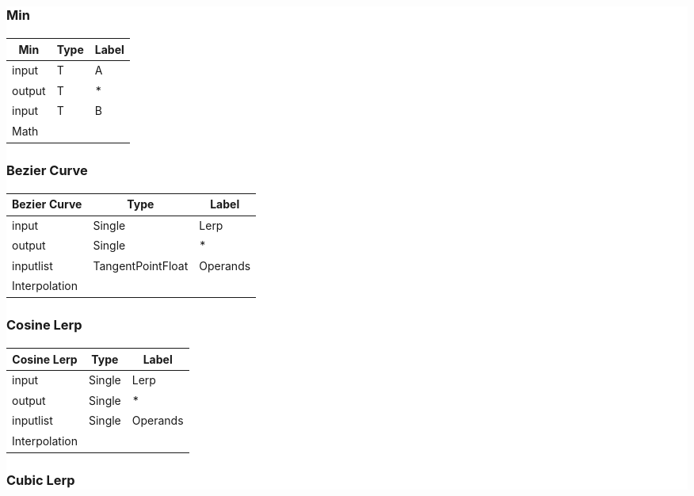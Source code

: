 



### Min




| Min | Type | Label |
| --- | ---- | ----- |
| input | T | A |
| output | T | * |
| input | T | B |
| Math |  |  |





### Bezier Curve




| Bezier Curve | Type | Label |
| --- | ---- | ----- |
| input | Single | Lerp |
| output | Single | * |
| inputlist | TangentPointFloat | Operands |
| Interpolation |  |  |





### Cosine Lerp




| Cosine Lerp | Type | Label |
| --- | ---- | ----- |
| input | Single | Lerp |
| output | Single | * |
| inputlist | Single | Operands |
| Interpolation |  |  |





### Cubic Lerp

